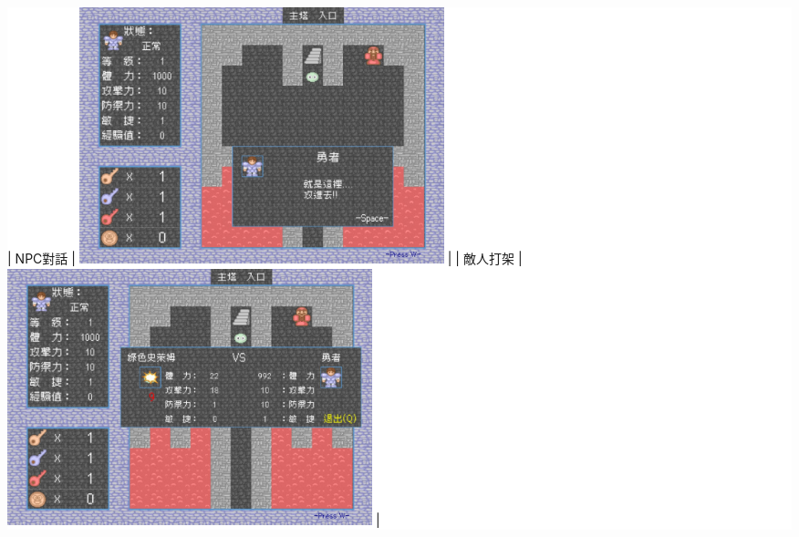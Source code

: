 | NPC對話  | <img src="FinalProjectImg/NPC對話.jpg" width="400">  |
|  敵人打架  |  <img src="FinalProjectImg/敵人打架.jpg" width="400">  |
